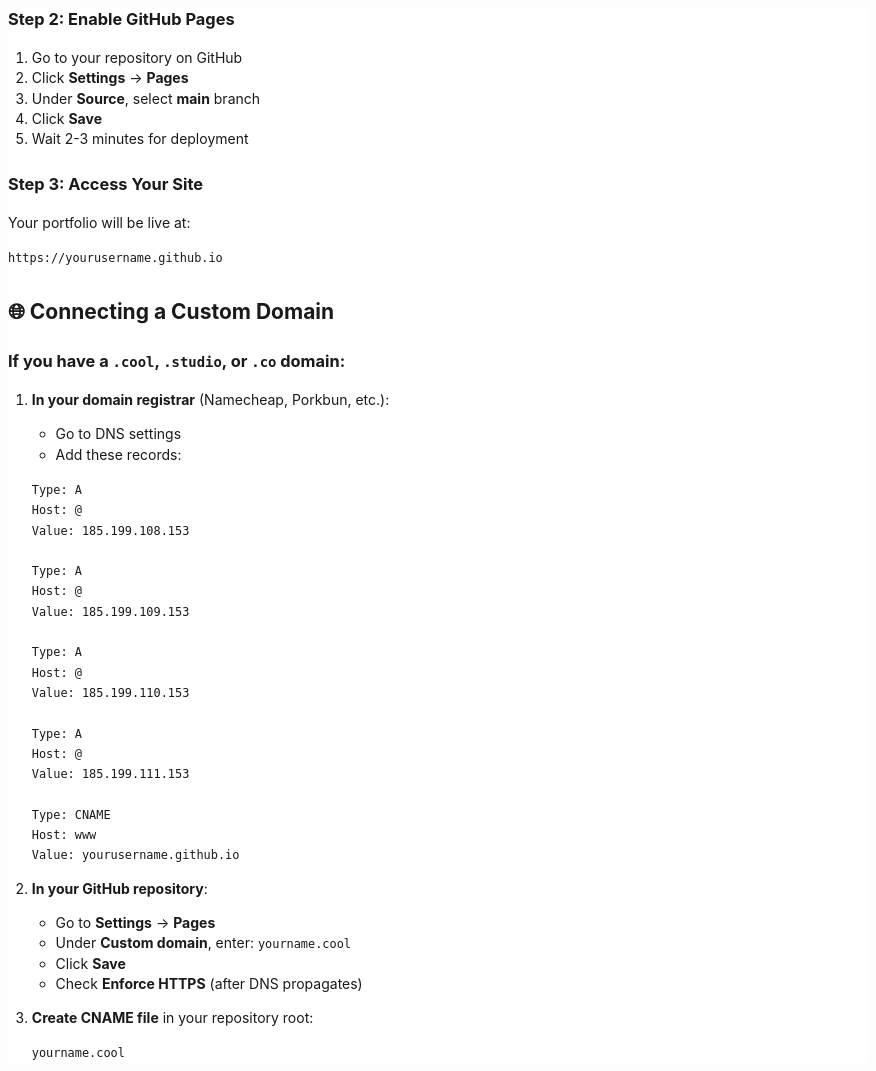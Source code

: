### Step 2: Enable GitHub Pages

1. Go to your repository on GitHub
2. Click **Settings** → **Pages**
3. Under **Source**, select **main** branch
4. Click **Save**
5. Wait 2-3 minutes for deployment

### Step 3: Access Your Site

Your portfolio will be live at:
```
https://yourusername.github.io
```

## 🌐 Connecting a Custom Domain

### If you have a `.cool`, `.studio`, or `.co` domain:

1. **In your domain registrar** (Namecheap, Porkbun, etc.):
   - Go to DNS settings
   - Add these records:
   ```
   Type: A
   Host: @
   Value: 185.199.108.153
   
   Type: A
   Host: @
   Value: 185.199.109.153
   
   Type: A
   Host: @
   Value: 185.199.110.153
   
   Type: A
   Host: @
   Value: 185.199.111.153
   
   Type: CNAME
   Host: www
   Value: yourusername.github.io
   ```

2. **In your GitHub repository**:
   - Go to **Settings** → **Pages**
   - Under **Custom domain**, enter: `yourname.cool`
   - Click **Save**
   - Check **Enforce HTTPS** (after DNS propagates)

3. **Create CNAME file** in your repository root:
   ```
   yourname.cool
   ```

